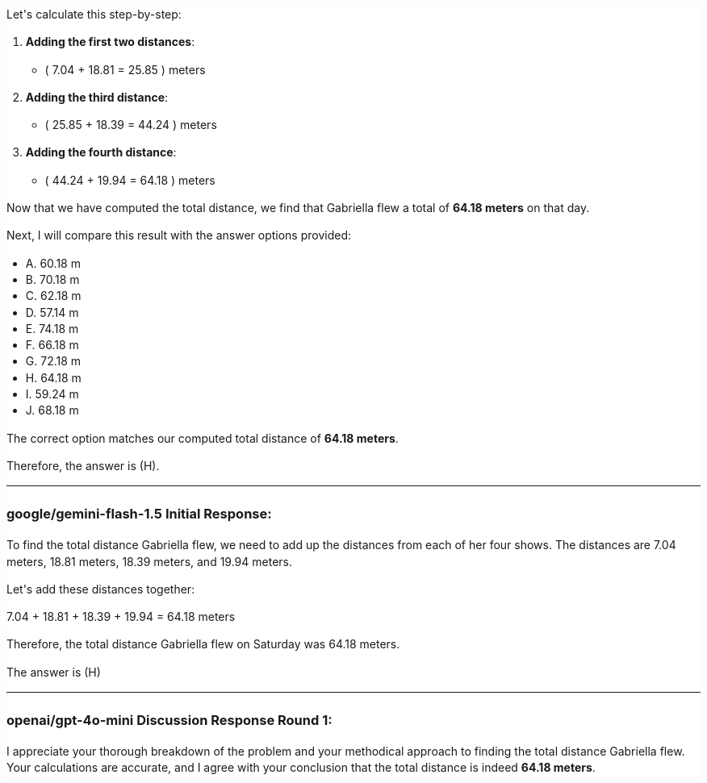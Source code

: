 Let's calculate this step-by-step:

1. **Adding the first two distances**:
   - \( 7.04 + 18.81 = 25.85 \) meters

2. **Adding the third distance**:
   - \( 25.85 + 18.39 = 44.24 \) meters

3. **Adding the fourth distance**:
   - \( 44.24 + 19.94 = 64.18 \) meters

Now that we have computed the total distance, we find that Gabriella flew a total of **64.18 meters** on that day.

Next, I will compare this result with the answer options provided:
- A. 60.18 m
- B. 70.18 m
- C. 62.18 m
- D. 57.14 m
- E. 74.18 m
- F. 66.18 m
- G. 72.18 m
- H. 64.18 m
- I. 59.24 m
- J. 68.18 m

The correct option matches our computed total distance of **64.18 meters**.

Therefore, the answer is (H).


[//]: # (2024-11-17 21:36:02)

---




[//]: # (2024-11-17 21:36:04)
### google/gemini-flash-1.5 Initial Response:


[//]: # (2024-11-17 21:36:04)
To find the total distance Gabriella flew, we need to add up the distances from each of her four shows.  The distances are 7.04 meters, 18.81 meters, 18.39 meters, and 19.94 meters.

Let's add these distances together:

7.04 + 18.81 + 18.39 + 19.94 = 64.18 meters

Therefore, the total distance Gabriella flew on Saturday was 64.18 meters.

The answer is (H)



[//]: # (2024-11-17 21:36:04)

---




[//]: # (2024-11-17 21:36:07)
### openai/gpt-4o-mini Discussion Response Round 1:


[//]: # (2024-11-17 21:36:07)
I appreciate your thorough breakdown of the problem and your methodical approach to finding the total distance Gabriella flew. Your calculations are accurate, and I agree with your conclusion that the total distance is indeed **64.18 meters**.


[//]: # (2024-11-17 21:35:58)
[//]: # (2024-11-17 21:35:58)
[//]: # (2024-11-17 21:35:58)
[//]: # (2024-11-17 21:35:58)
[//]: # (2024-11-17 21:35:58)
[//]: # (2024-11-17 21:35:58)
[//]: # (2024-11-17 21:36:09)
[//]: # (2024-11-17 21:36:09)
[//]: # (2024-11-17 21:36:09)
[//]: # (2024-11-17 21:36:12)
[//]: # (2024-11-17 21:36:12)
[//]: # (2024-11-17 21:36:12)
[//]: # (2024-11-17 21:36:13)
[//]: # (2024-11-17 21:36:13)
[//]: # (2024-11-17 21:36:13)
[//]: # (2024-11-17 21:36:13)
[//]: # (2024-11-17 21:36:13)
[//]: # (2024-11-17 21:36:13)
[//]: # (2024-11-17 21:36:15)
[//]: # (2024-11-17 21:36:15)
[//]: # (2024-11-17 21:36:15)
[//]: # (2024-11-17 21:36:15)
[//]: # (2024-11-17 21:36:15)
[//]: # (2024-11-17 21:36:15)
[//]: # (2024-11-17 21:36:19)
[//]: # (2024-11-17 21:36:19)
[//]: # (2024-11-17 21:36:19)
[//]: # (2024-11-17 21:36:21)
[//]: # (2024-11-17 21:36:21)
[//]: # (2024-11-17 21:36:21)